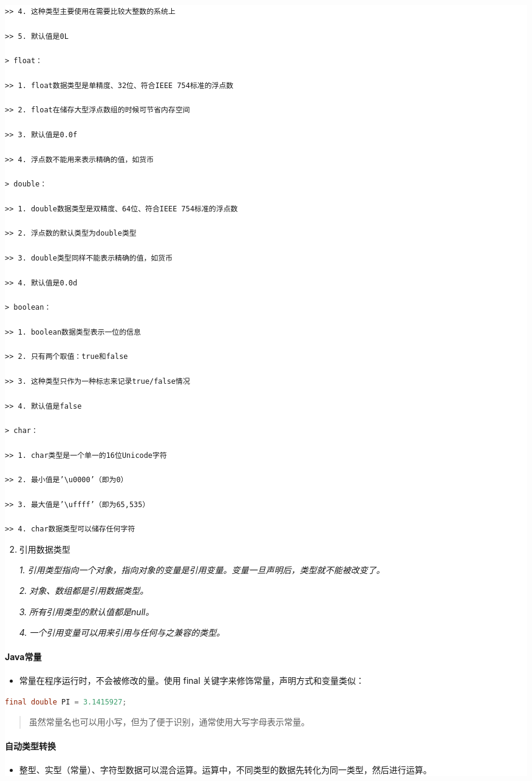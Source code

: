 	>> 4. 这种类型主要使用在需要比较大整数的系统上

	>> 5. 默认值是0L

	> float：

	>> 1. float数据类型是单精度、32位、符合IEEE 754标准的浮点数

	>> 2. float在储存大型浮点数组的时候可节省内存空间

	>> 3. 默认值是0.0f

	>> 4. 浮点数不能用来表示精确的值，如货币

	> double：

	>> 1. double数据类型是双精度、64位、符合IEEE 754标准的浮点数

	>> 2. 浮点数的默认类型为double类型

	>> 3. double类型同样不能表示精确的值，如货币

	>> 4. 默认值是0.0d

	> boolean：

	>> 1. boolean数据类型表示一位的信息

	>> 2. 只有两个取值：true和false

	>> 3. 这种类型只作为一种标志来记录true/false情况

	>> 4. 默认值是false

	> char：

	>> 1. char类型是一个单一的16位Unicode字符

	>> 2. 最小值是’\u0000’（即为0）

	>> 3. 最大值是’\uffff’（即为65,535）

	>> 4. char数据类型可以储存任何字符

2. 引用数据类型

	*1. 引用类型指向一个对象，指向对象的变量是引用变量。变量一旦声明后，类型就不能被改变了。*

	*2. 对象、数组都是引用数据类型。*

	*3. 所有引用类型的默认值都是null。*

	*4. 一个引用变量可以用来引用与任何与之兼容的类型。*

#### Java常量
* 常量在程序运行时，不会被修改的量。使用 final 关键字来修饰常量，声明方式和变量类似：
```Java
final double PI = 3.1415927;
```
> 虽然常量名也可以用小写，但为了便于识别，通常使用大写字母表示常量。

#### 自动类型转换
* 整型、实型（常量）、字符型数据可以混合运算。运算中，不同类型的数据先转化为同一类型，然后进行运算。

